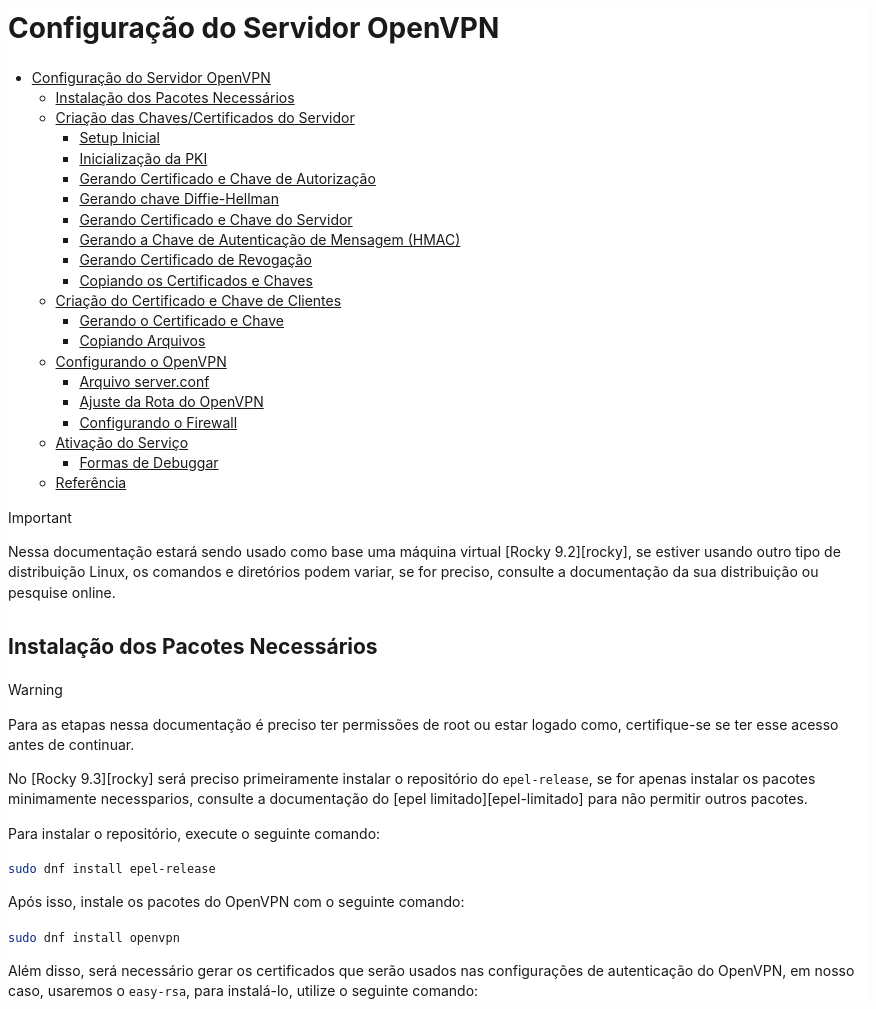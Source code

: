 # Configuração do Servidor OpenVPN

- [Configuração do Servidor OpenVPN](#configuração-do-servidor-openvpn)
  - [Instalação dos Pacotes Necessários](#instalação-dos-pacotes-necessários)
  - [Criação das Chaves/Certificados do Servidor](#criação-das-chavescertificados-do-servidor)
    - [Setup Inicial](#setup-inicial)
    - [Inicialização da PKI](#inicialização-da-pki)
    - [Gerando Certificado e Chave de Autorização](#gerando-certificado-e-chave-de-autorização)
    - [Gerando chave Diffie-Hellman](#gerando-chave-diffie-hellman)
    - [Gerando Certificado e Chave do Servidor](#gerando-certificado-e-chave-do-servidor)
    - [Gerando a Chave de Autenticação de Mensagem (HMAC)](#gerando-a-chave-de-autenticação-de-mensagem-hmac)
    - [Gerando Certificado de Revogação](#gerando-certificado-de-revogação)
    - [Copiando os Certificados e Chaves](#copiando-os-certificados-e-chaves)
  - [Criação do Certificado e Chave de Clientes](#criação-do-certificado-e-chave-de-clientes)
    - [Gerando o Certificado e Chave](#gerando-o-certificado-e-chave)
    - [Copiando Arquivos](#copiando-arquivos)
  - [Configurando o OpenVPN](#configurando-o-openvpn)
    - [Arquivo server.conf](#arquivo-serverconf)
    - [Ajuste da Rota do OpenVPN](#ajuste-da-rota-do-openvpn)
    - [Configurando o Firewall](#configurando-o-firewall)
  - [Ativação do Serviço](#ativação-do-serviço)
    - [Formas de Debuggar](#formas-de-debuggar)
  - [Referência](#referência)

> [!IMPORTANT]
> Nessa documentação estará sendo usado como base uma máquina virtual [Rocky 9.2][rocky], se estiver usando outro tipo de distribuição Linux, os comandos e diretórios podem variar, se for preciso, consulte a documentação da sua distribuição ou pesquise online.

## Instalação dos Pacotes Necessários

> [!WARNING]
> Para as etapas nessa documentação é preciso ter permissões de root ou estar logado como, certifique-se se ter esse acesso antes de continuar.

No [Rocky 9.3][rocky] será preciso primeiramente instalar o repositório do `epel-release`, se for apenas instalar os pacotes minimamente necessparios, consulte a documentação do [epel limitado][epel-limitado] para não permitir outros pacotes.

Para instalar o repositório, execute o seguinte comando:

```bash
sudo dnf install epel-release
```

Após isso, instale os pacotes do OpenVPN com o seguinte comando:

```bash
sudo dnf install openvpn
```

Além disso, será necessário gerar os certificados que serão usados nas configurações de autenticação do OpenVPN, em nosso caso, usaremos o `easy-rsa`, para instalá-lo, utilize o seguinte comando:
